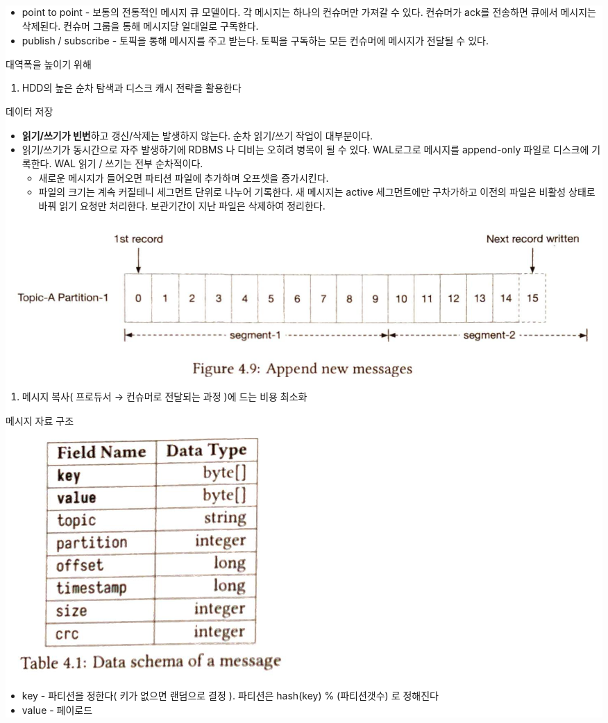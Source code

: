- point to point - 보통의 전통적인 메시지 큐 모델이다. 각 메시지는 하나의 컨슈머만 가져갈 수 있다. 컨슈머가 ack를 전송하면 큐에서 메시지는 삭제된다. 컨슈머 그룹을 통해 메시지당 일대일로 구독한다.
- publish / subscribe - 토픽을 통해 메시지를 주고 받는다. 토픽을 구독하는 모든 컨슈머에 메시지가 전달될 수 있다.

대역폭을 높이기 위해 

1. HDD의 높은 순차 탐색과 디스크 캐시 전략을 활용한다

데이터 저장

- **읽기/쓰기가 빈번**하고 갱신/삭제는 발생하지 않는다.  순차 읽기/쓰기 작업이 대부분이다.
- 읽기/쓰기가 동시간으로 자주 발생하기에 RDBMS 나 디비는 오히려 병목이 될 수 있다. WAL로그로 메시지를 append-only 파일로 디스크에 기록한다. WAL 읽기 / 쓰기는 전부 순차적이다.
    - 새로운 메시지가 들어오면 파티션 파일에 추가하며 오프셋을 증가시킨다.
    - 파일의 크기는 계속 커질테니 세그먼트 단위로 나누어 기록한다. 새 메시지는 active 세그먼트에만 구차가하고 이전의 파일은 비활성 상태로 바꿔 읽기 요청만 처리한다. 보관기간이 지난 파일은 삭제하여 정리한다.

![image.png](system-design-interview/image%2022.png)

1. 메시지 복사( 프로듀서 → 컨슈머로 전달되는 과정 )에 드는 비용 최소화

메시지 자료 구조

![image.png](system-design-interview/image%2023.png)

- key - 파티션을 정한다( 키가 없으면 랜덤으로 결정 ). 파티션은 hash(key) % (파티션갯수) 로 정해진다
- value - 페이로드
